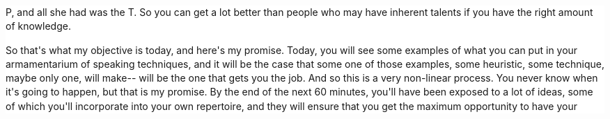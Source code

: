   <span m="126890">P,</span> <span m="128120">and</span> <span
  m="128240">all</span> <span m="128360">she</span> <span m="128570">had</span>
  <span m="128810">was</span> <span m="128990">the</span> <span
  m="129110">T.</span> <span m="130520">So</span> <span m="130669">you</span>
  <span m="130729">can</span> <span m="130880">get</span> <span
  m="131060">a</span> <span m="131120">lot</span> <span m="131360">better</span>
  <span m="131900">than</span> <span m="132050">people</span> <span
  m="132380">who</span> <span m="132860">may</span> <span m="133070">have</span>
  <span m="133340">inherent</span> <span m="133790">talents</span> <span
  m="134750">if</span> <span m="134900">you</span> <span m="134990">have</span>
  <span m="135140">the</span> <span m="135230">right</span> <span
  m="135620">amount</span> <span m="135860">of</span> <span
  m="135920">knowledge.</span></p><p><span m="137460">So</span> <span
  m="137510">that's</span> <span m="137690">what</span> <span
  m="137930">my</span> <span m="138110">objective</span> <span
  m="138560">is</span> <span m="138710">today,</span> <span
  m="138980">and</span> <span m="139100">here's</span> <span
  m="139370">my</span> <span m="139550">promise.</span> <span
  m="140960">Today,</span> <span m="141290">you</span> <span
  m="141440">will</span> <span m="141560">see</span> <span
  m="141830">some</span> <span m="143840">examples</span> <span
  m="144830">of</span> <span m="144950">what</span> <span m="145130">you</span>
  <span m="145250">can</span> <span m="145430">put</span> <span
  m="145640">in</span> <span m="145760">your</span> <span
  m="146150">armamentarium</span> <span m="147860">of</span> <span
  m="147950">speaking</span> <span m="148400">techniques,</span> <span
  m="150470">and</span> <span m="151160">it</span> <span m="151430">will</span>
  <span m="151610">be</span> <span m="151760">the</span> <span
  m="151880">case</span> <span m="152810">that</span> <span
  m="153020">some</span> <span m="153380">one</span> <span m="154580">of</span>
  <span m="154760">those</span> <span m="155060">examples,</span> <span
  m="155660">some</span> <span m="156090">heuristic,</span> <span
  m="156710">some</span> <span m="156920">technique,</span> <span
  m="157640">maybe</span> <span m="157940">only</span> <span
  m="158180">one,</span> <span m="159350">will</span> <span
  m="159440">make--</span> <span m="160040">will</span> <span
  m="160250">be</span> <span m="160400">the</span> <span m="160520">one</span>
  <span m="160730">that</span> <span m="160850">gets</span> <span
  m="161060">you</span> <span m="161180">the</span> <span m="161300">job.</span>
  <span m="163050">And</span> <span m="163150">so</span> <span
  m="163160">this</span> <span m="163340">is</span> <span m="163460">a</span>
  <span m="163520">very</span> <span m="163760">non-linear</span> <span
  m="164420">process.</span> <span m="165600">You</span> <span
  m="165700">never</span> <span m="165800">know</span> <span
  m="165950">when</span> <span m="166070">it's</span> <span
  m="166190">going</span> <span m="166300">to</span> <span
  m="166430">happen,</span> <span m="167880">but</span> <span
  m="167900">that</span> <span m="168020">is</span> <span m="168140">my</span>
  <span m="168290">promise.</span> <span m="168710">By</span> <span
  m="168860">the</span> <span m="169040">end</span> <span m="169190">of</span>
  <span m="169250">the</span> <span m="170450">next</span> <span
  m="170690">60</span> <span m="170990">minutes,</span> <span m="172350">you'll
  have</span> <span m="172700">been</span> <span m="172880">exposed</span> <span
  m="173360">to</span> <span m="173480">a</span> <span m="173510">lot</span>
  <span m="173690">of</span> <span m="173810">ideas,</span> <span
  m="175020">some</span> <span m="175190">of</span> <span
  m="175280">which</span> <span m="175490">you'll</span> <span
  m="175670">incorporate</span> <span m="176210">into</span> <span
  m="176420">your</span> <span m="176780">own</span> <span
  m="177110">repertoire,</span> <span m="178180">and they will</span> <span
  m="178670">ensure</span> <span m="180070">that</span> <span
  m="180350">you</span> <span m="180500">get</span> <span m="180740">the</span>
  <span m="180980">maximum</span> <span m="181520">opportunity</span> <span
  m="183080">to</span> <span m="184760">have</span> <span m="184940">your</span>
